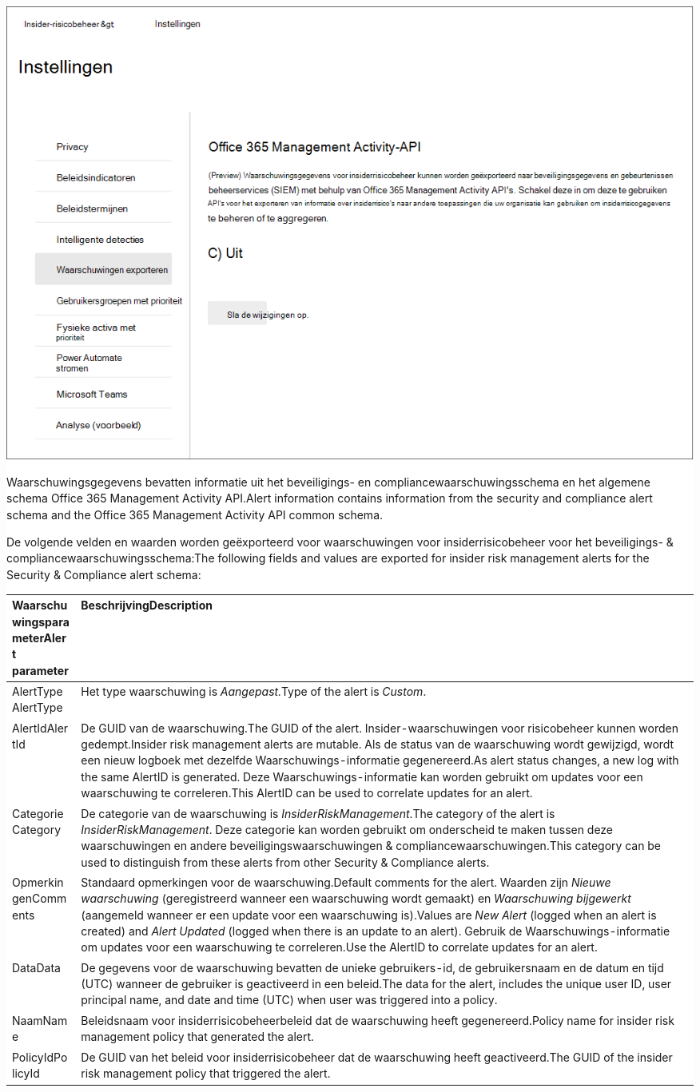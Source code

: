 ![Waarschuwingsinstellingen voor insiderrisicobeheer exporteren](../media/insider-risk-settings-export.png)

<span data-ttu-id="f749a-325">Waarschuwingsgegevens bevatten informatie uit het beveiligings- en compliancewaarschuwingsschema en het algemene schema Office 365 Management Activity API.</span><span class="sxs-lookup"><span data-stu-id="f749a-325">Alert information contains information from the security and compliance alert schema and the Office 365 Management Activity API common schema.</span></span>

<span data-ttu-id="f749a-326">De volgende velden en waarden worden geëxporteerd voor waarschuwingen voor insiderrisicobeheer voor het beveiligings- & compliancewaarschuwingsschema:</span><span class="sxs-lookup"><span data-stu-id="f749a-326">The following fields and values are exported for insider risk management alerts for the Security & Compliance alert schema:</span></span>

| <span data-ttu-id="f749a-327">**Waarschuwingsparameter**</span><span class="sxs-lookup"><span data-stu-id="f749a-327">**Alert parameter**</span></span> | <span data-ttu-id="f749a-328">**Beschrijving**</span><span class="sxs-lookup"><span data-stu-id="f749a-328">**Description**</span></span> |
|:------------------|:----------------|
| <span data-ttu-id="f749a-329">AlertType</span><span class="sxs-lookup"><span data-stu-id="f749a-329">AlertType</span></span> | <span data-ttu-id="f749a-330">Het type waarschuwing is *Aangepast.*</span><span class="sxs-lookup"><span data-stu-id="f749a-330">Type of the alert is *Custom*.</span></span>  |
| <span data-ttu-id="f749a-331">AlertId</span><span class="sxs-lookup"><span data-stu-id="f749a-331">AlertId</span></span> | <span data-ttu-id="f749a-332">De GUID van de waarschuwing.</span><span class="sxs-lookup"><span data-stu-id="f749a-332">The GUID of the alert.</span></span> <span data-ttu-id="f749a-333">Insider-waarschuwingen voor risicobeheer kunnen worden gedempt.</span><span class="sxs-lookup"><span data-stu-id="f749a-333">Insider risk management alerts are mutable.</span></span> <span data-ttu-id="f749a-334">Als de status van de waarschuwing wordt gewijzigd, wordt een nieuw logboek met dezelfde Waarschuwings-informatie gegenereerd.</span><span class="sxs-lookup"><span data-stu-id="f749a-334">As alert status changes, a new log with the same AlertID is generated.</span></span> <span data-ttu-id="f749a-335">Deze Waarschuwings-informatie kan worden gebruikt om updates voor een waarschuwing te correleren.</span><span class="sxs-lookup"><span data-stu-id="f749a-335">This AlertID can be used to correlate updates for an alert.</span></span> |
| <span data-ttu-id="f749a-336">Categorie</span><span class="sxs-lookup"><span data-stu-id="f749a-336">Category</span></span> | <span data-ttu-id="f749a-337">De categorie van de waarschuwing is *InsiderRiskManagement*.</span><span class="sxs-lookup"><span data-stu-id="f749a-337">The category of the alert is *InsiderRiskManagement*.</span></span> <span data-ttu-id="f749a-338">Deze categorie kan worden gebruikt om onderscheid te maken tussen deze waarschuwingen en andere beveiligingswaarschuwingen & compliancewaarschuwingen.</span><span class="sxs-lookup"><span data-stu-id="f749a-338">This category can be used to distinguish from these alerts from other Security & Compliance alerts.</span></span> |
| <span data-ttu-id="f749a-339">Opmerkingen</span><span class="sxs-lookup"><span data-stu-id="f749a-339">Comments</span></span> | <span data-ttu-id="f749a-340">Standaard opmerkingen voor de waarschuwing.</span><span class="sxs-lookup"><span data-stu-id="f749a-340">Default comments for the alert.</span></span> <span data-ttu-id="f749a-341">Waarden zijn *Nieuwe waarschuwing* (geregistreerd wanneer een waarschuwing wordt gemaakt) en *Waarschuwing bijgewerkt* (aangemeld wanneer er een update voor een waarschuwing is).</span><span class="sxs-lookup"><span data-stu-id="f749a-341">Values are *New Alert* (logged when an alert is created) and *Alert Updated* (logged when there is an update to an alert).</span></span> <span data-ttu-id="f749a-342">Gebruik de Waarschuwings-informatie om updates voor een waarschuwing te correleren.</span><span class="sxs-lookup"><span data-stu-id="f749a-342">Use the AlertID to correlate updates for an alert.</span></span> |
| <span data-ttu-id="f749a-343">Data</span><span class="sxs-lookup"><span data-stu-id="f749a-343">Data</span></span> | <span data-ttu-id="f749a-344">De gegevens voor de waarschuwing bevatten de unieke gebruikers-id, de gebruikersnaam en de datum en tijd (UTC) wanneer de gebruiker is geactiveerd in een beleid.</span><span class="sxs-lookup"><span data-stu-id="f749a-344">The data for the alert, includes the unique user ID, user principal name, and date and time (UTC) when user was triggered into a policy.</span></span> |
| <span data-ttu-id="f749a-345">Naam</span><span class="sxs-lookup"><span data-stu-id="f749a-345">Name</span></span> | <span data-ttu-id="f749a-346">Beleidsnaam voor insiderrisicobeheerbeleid dat de waarschuwing heeft gegenereerd.</span><span class="sxs-lookup"><span data-stu-id="f749a-346">Policy name for insider risk management policy that generated the alert.</span></span> |
| <span data-ttu-id="f749a-347">PolicyId</span><span class="sxs-lookup"><span data-stu-id="f749a-347">PolicyId</span></span> | <span data-ttu-id="f749a-348">De GUID van het beleid voor insiderrisicobeheer dat de waarschuwing heeft geactiveerd.</span><span class="sxs-lookup"><span data-stu-id="f749a-348">The GUID of the insider risk management policy that triggered the alert.</span></span> |